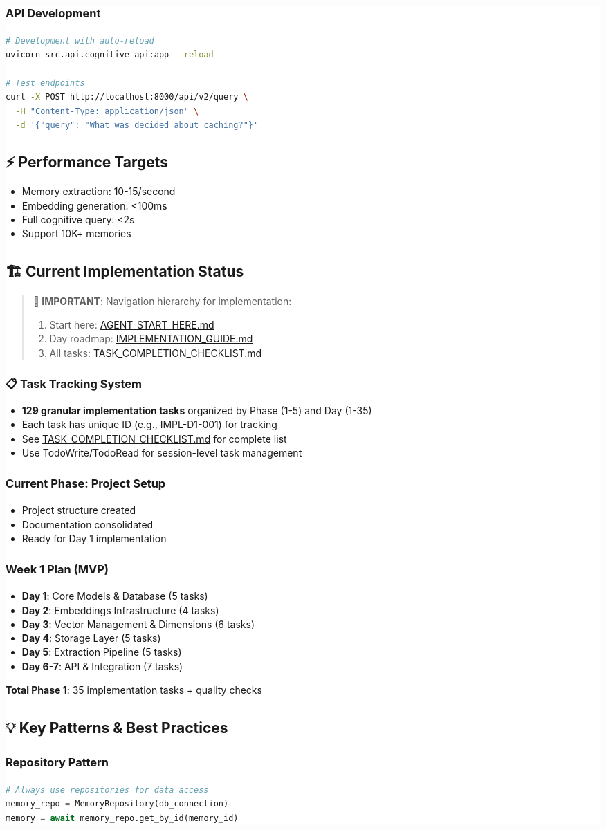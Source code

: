 ### API Development
```bash
# Development with auto-reload
uvicorn src.api.cognitive_api:app --reload

# Test endpoints
curl -X POST http://localhost:8000/api/v2/query \
  -H "Content-Type: application/json" \
  -d '{"query": "What was decided about caching?"}'
```

## ⚡ Performance Targets
- Memory extraction: 10-15/second
- Embedding generation: <100ms
- Full cognitive query: <2s
- Support 10K+ memories

## 🏗️ Current Implementation Status

> **📢 IMPORTANT**: Navigation hierarchy for implementation:
> 1. Start here: [AGENT_START_HERE.md](docs/AGENT_START_HERE.md)
> 2. Day roadmap: [IMPLEMENTATION_GUIDE.md](IMPLEMENTATION_GUIDE.md) 
> 3. All tasks: [TASK_COMPLETION_CHECKLIST.md](TASK_COMPLETION_CHECKLIST.md)

### 📋 Task Tracking System
- **129 granular implementation tasks** organized by Phase (1-5) and Day (1-35)
- Each task has unique ID (e.g., IMPL-D1-001) for tracking
- See [TASK_COMPLETION_CHECKLIST.md](TASK_COMPLETION_CHECKLIST.md) for complete list
- Use TodoWrite/TodoRead for session-level task management

### Current Phase: Project Setup
- Project structure created
- Documentation consolidated
- Ready for Day 1 implementation

### Week 1 Plan (MVP)
- **Day 1**: Core Models & Database (5 tasks)
- **Day 2**: Embeddings Infrastructure (4 tasks)
- **Day 3**: Vector Management & Dimensions (6 tasks)
- **Day 4**: Storage Layer (5 tasks)
- **Day 5**: Extraction Pipeline (5 tasks)
- **Day 6-7**: API & Integration (7 tasks)

**Total Phase 1**: 35 implementation tasks + quality checks

## 💡 Key Patterns & Best Practices

### Repository Pattern
```python
# Always use repositories for data access
memory_repo = MemoryRepository(db_connection)
memory = await memory_repo.get_by_id(memory_id)
```
